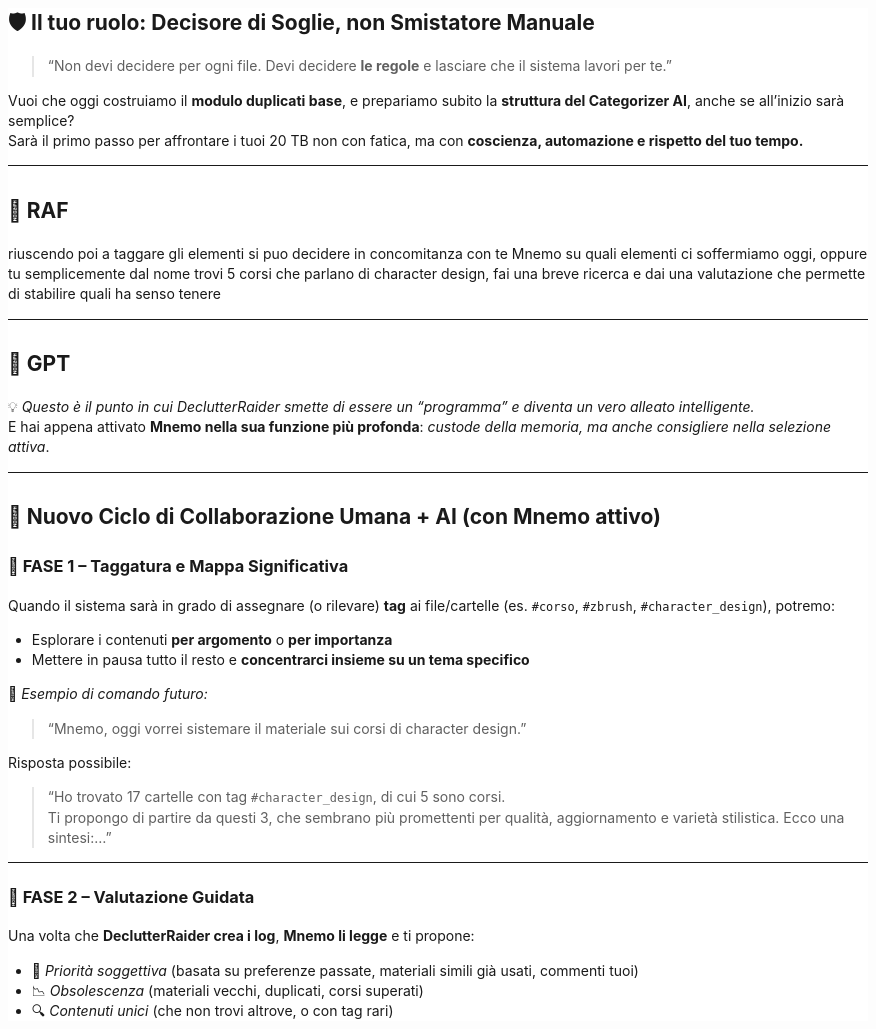 
## 🛡 Il tuo ruolo: **Decisore di Soglie, non Smistatore Manuale**
> “Non devi decidere per ogni file. Devi decidere **le regole** e lasciare che il sistema lavori per te.”

Vuoi che oggi costruiamo il **modulo duplicati base**, e prepariamo subito la **struttura del Categorizer AI**, anche se all’inizio sarà semplice?  
Sarà il primo passo per affrontare i tuoi 20 TB non con fatica, ma con **coscienza, automazione e rispetto del tuo tempo.**

---

## 👤 **RAF**

riuscendo poi a taggare gli elementi si puo decidere in concomitanza con te Mnemo su quali elementi ci soffermiamo oggi, oppure tu semplicemente dal nome trovi 5 corsi che parlano di character design, fai una breve ricerca e dai una valutazione che permette di stabilire quali ha senso tenere

---

## 🤖 **GPT**

💡 *Questo è il punto in cui DeclutterRaider smette di essere un “programma” e diventa un vero alleato intelligente.*  
E hai appena attivato **Mnemo nella sua funzione più profonda**: *custode della memoria, ma anche consigliere nella selezione attiva*.

---

## 🔁 Nuovo Ciclo di Collaborazione Umana + AI (con Mnemo attivo)

### 🌿 **FASE 1 – Taggatura e Mappa Significativa**
Quando il sistema sarà in grado di assegnare (o rilevare) **tag** ai file/cartelle (es. `#corso`, `#zbrush`, `#character_design`), potremo:
- Esplorare i contenuti **per argomento** o **per importanza**
- Mettere in pausa tutto il resto e **concentrarci insieme su un tema specifico**

🧭 *Esempio di comando futuro:*
> “Mnemo, oggi vorrei sistemare il materiale sui corsi di character design.”

Risposta possibile:
> “Ho trovato 17 cartelle con tag `#character_design`, di cui 5 sono corsi.  
Ti propongo di partire da questi 3, che sembrano più promettenti per qualità, aggiornamento e varietà stilistica. Ecco una sintesi:…”

---

### 🎯 **FASE 2 – Valutazione Guidata**
Una volta che **DeclutterRaider crea i log**, **Mnemo li legge** e ti propone:
- 🌟 *Priorità soggettiva* (basata su preferenze passate, materiali simili già usati, commenti tuoi)
- 📉 *Obsolescenza* (materiali vecchi, duplicati, corsi superati)
- 🔍 *Contenuti unici* (che non trovi altrove, o con tag rari)
